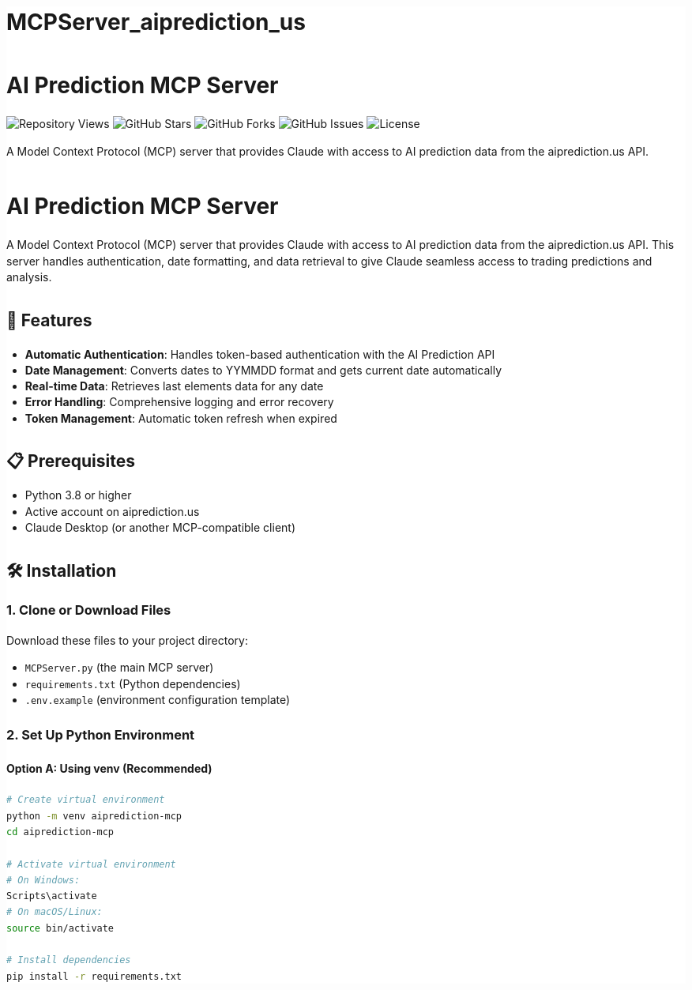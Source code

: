 # MCPServer_aiprediction_us
# AI Prediction MCP Server

![Repository Views](https://komarev.com/ghpvc/?username=phsphd&repo=aiprediction_us_MCP_Server&color=blue&style=flat-square&label=Repository+Views)
![GitHub Stars](https://img.shields.io/github/stars/phsphd/aiprediction_us_MCP_Server?style=social)
![GitHub Forks](https://img.shields.io/github/forks/phsphd/aiprediction_us_MCP_Server?style=social)
![GitHub Issues](https://img.shields.io/github/issues/phsphd/aiprediction_us_MCP_Server)
![License](https://img.shields.io/github/license/phsphd/aiprediction_us_MCP_Server)

A Model Context Protocol (MCP) server that provides Claude with access to AI prediction data from the aiprediction.us API.
# AI Prediction MCP Server

A Model Context Protocol (MCP) server that provides Claude with access to AI prediction data from the aiprediction.us API. This server handles authentication, date formatting, and data retrieval to give Claude seamless access to trading predictions and analysis.

## 🚀 Features

- **Automatic Authentication**: Handles token-based authentication with the AI Prediction API
- **Date Management**: Converts dates to YYMMDD format and gets current date automatically
- **Real-time Data**: Retrieves last elements data for any date
- **Error Handling**: Comprehensive logging and error recovery
- **Token Management**: Automatic token refresh when expired

## 📋 Prerequisites

- Python 3.8 or higher
- Active account on aiprediction.us
- Claude Desktop (or another MCP-compatible client)

## 🛠️ Installation

### 1. Clone or Download Files

Download these files to your project directory:
- `MCPServer.py` (the main MCP server)
- `requirements.txt` (Python dependencies)
- `.env.example` (environment configuration template)

### 2. Set Up Python Environment

#### Option A: Using venv (Recommended)
```bash
# Create virtual environment
python -m venv aiprediction-mcp
cd aiprediction-mcp

# Activate virtual environment
# On Windows:
Scripts\activate
# On macOS/Linux:
source bin/activate

# Install dependencies
pip install -r requirements.txt
```